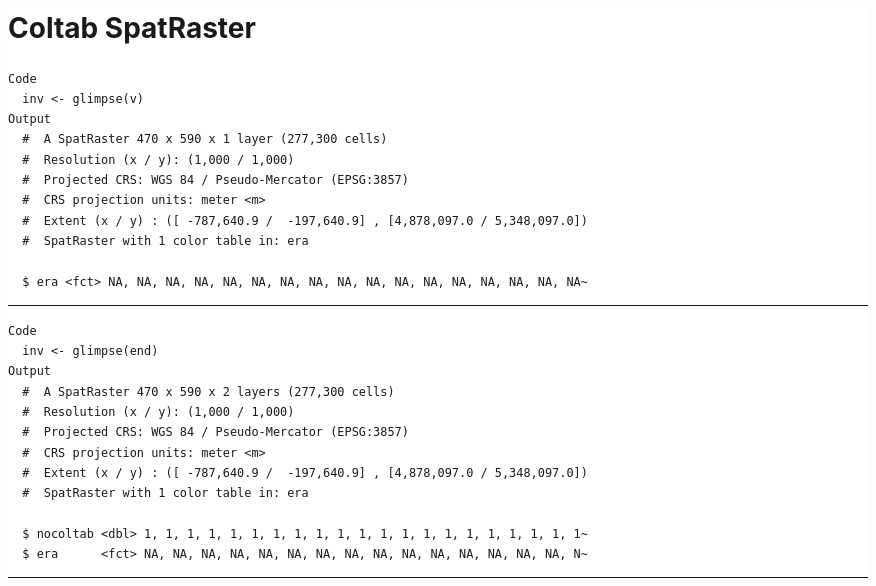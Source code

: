 # Coltab SpatRaster

    Code
      inv <- glimpse(v)
    Output
      #  A SpatRaster 470 x 590 x 1 layer (277,300 cells)
      #  Resolution (x / y): (1,000 / 1,000)
      #  Projected CRS: WGS 84 / Pseudo-Mercator (EPSG:3857)
      #  CRS projection units: meter <m>
      #  Extent (x / y) : ([ -787,640.9 /  -197,640.9] , [4,878,097.0 / 5,348,097.0])
      #  SpatRaster with 1 color table in: era
      
      $ era <fct> NA, NA, NA, NA, NA, NA, NA, NA, NA, NA, NA, NA, NA, NA, NA, NA, NA~

---

    Code
      inv <- glimpse(end)
    Output
      #  A SpatRaster 470 x 590 x 2 layers (277,300 cells)
      #  Resolution (x / y): (1,000 / 1,000)
      #  Projected CRS: WGS 84 / Pseudo-Mercator (EPSG:3857)
      #  CRS projection units: meter <m>
      #  Extent (x / y) : ([ -787,640.9 /  -197,640.9] , [4,878,097.0 / 5,348,097.0])
      #  SpatRaster with 1 color table in: era
      
      $ nocoltab <dbl> 1, 1, 1, 1, 1, 1, 1, 1, 1, 1, 1, 1, 1, 1, 1, 1, 1, 1, 1, 1, 1~
      $ era      <fct> NA, NA, NA, NA, NA, NA, NA, NA, NA, NA, NA, NA, NA, NA, NA, N~

---
